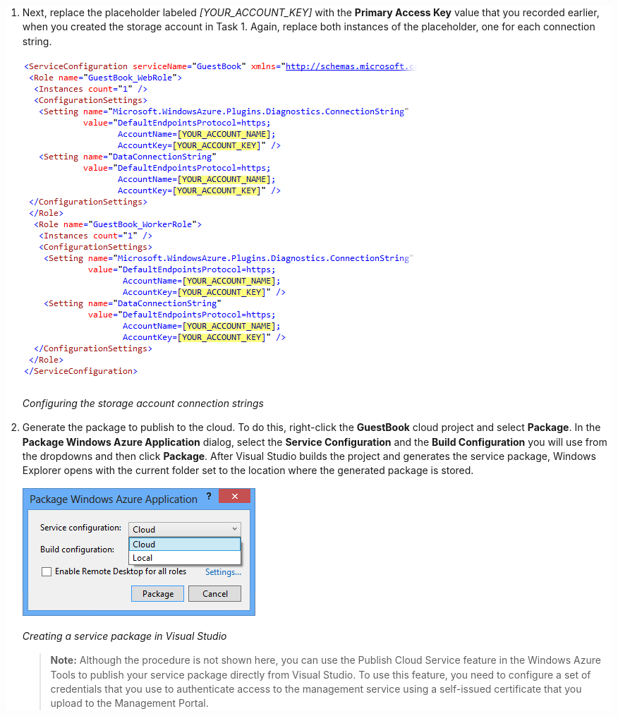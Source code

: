 1. Next, replace the placeholder labeled _[YOUR_ACCOUNT_KEY]_ with the **Primary Access Key** value that you recorded earlier, when you created the storage account in Task 1. Again, replace both instances of the placeholder, one for each connection string.

	![Configuring the storage account connection string](Images/configuring-storage-account-connection.png?raw=true "Configuring the storage account connection string")

	_Configuring the storage account connection strings_

1. Generate the package to publish to the cloud. To do this, right-click the **GuestBook** cloud project and select **Package**. In the **Package Windows Azure Application** dialog, select the **Service Configuration** and the **Build Configuration** you will use from the dropdowns and then click **Package**. 
After Visual Studio builds the project and generates the service package, Windows Explorer opens with the current folder set to the location where the generated package is stored.

	![Creating a service package in Visual Studio](Images/creating-a-service-package.png?raw=true "Creating a service package in Visual Studio")
	
	_Creating a service package in Visual Studio_

	>**Note:** Although the procedure is not shown here, you can use the Publish Cloud Service feature in the Windows Azure Tools to publish your service package directly from Visual Studio. To use this feature, you need to configure a set of credentials that you use to authenticate access to the management service using a self-issued certificate that you upload to the Management Portal.


[1]: http://msdn.microsoft.com/vstudio/products/
[2]: http://go.microsoft.com/fwlink/?linkid=186916
[3]: http://www.microsoft.com/windowsazure/sdk/
[4]: http://www.microsoft.com/express/sql/download/